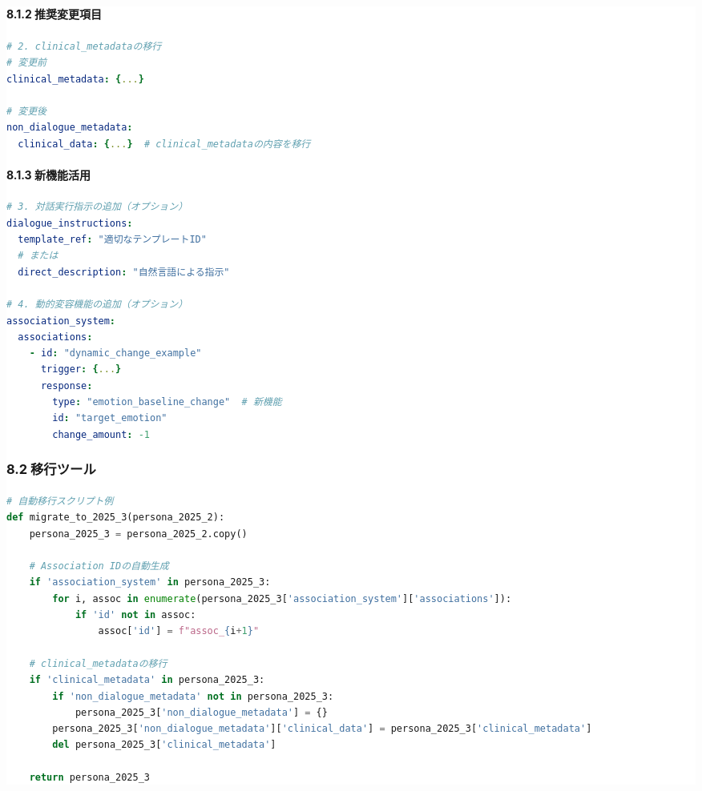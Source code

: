 #### 8.1.2 推奨変更項目

```yaml
# 2. clinical_metadataの移行
# 変更前
clinical_metadata: {...}

# 変更後
non_dialogue_metadata:
  clinical_data: {...}  # clinical_metadataの内容を移行
```

#### 8.1.3 新機能活用

```yaml
# 3. 対話実行指示の追加（オプション）
dialogue_instructions:
  template_ref: "適切なテンプレートID"
  # または
  direct_description: "自然言語による指示"

# 4. 動的変容機能の追加（オプション）
association_system:
  associations:
    - id: "dynamic_change_example"
      trigger: {...}
      response:
        type: "emotion_baseline_change"  # 新機能
        id: "target_emotion"
        change_amount: -1
```

### 8.2 移行ツール

```python
# 自動移行スクリプト例
def migrate_to_2025_3(persona_2025_2):
    persona_2025_3 = persona_2025_2.copy()
    
    # Association IDの自動生成
    if 'association_system' in persona_2025_3:
        for i, assoc in enumerate(persona_2025_3['association_system']['associations']):
            if 'id' not in assoc:
                assoc['id'] = f"assoc_{i+1}"
    
    # clinical_metadataの移行
    if 'clinical_metadata' in persona_2025_3:
        if 'non_dialogue_metadata' not in persona_2025_3:
            persona_2025_3['non_dialogue_metadata'] = {}
        persona_2025_3['non_dialogue_metadata']['clinical_data'] = persona_2025_3['clinical_metadata']
        del persona_2025_3['clinical_metadata']
    
    return persona_2025_3
```
